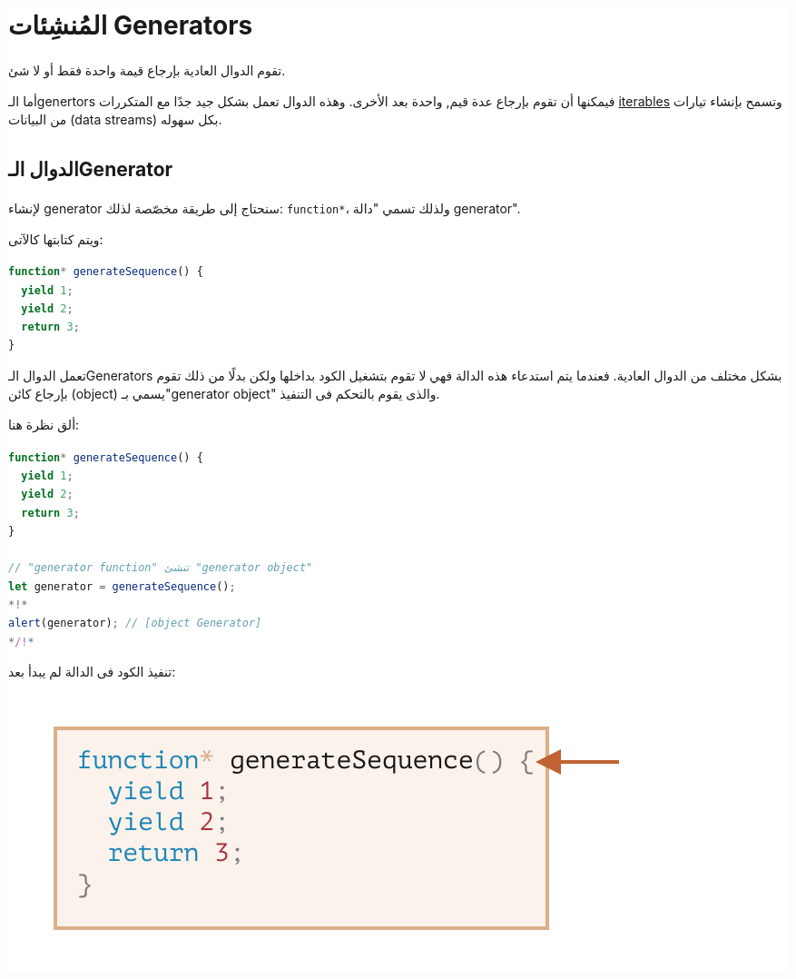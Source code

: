# المُنشِئات Generators

تقوم الدوال العادية بإرجاع قيمة واحدة فقط أو لا شئ.

أما الـgenertors فيمكنها أن تقوم بإرجاع عدة قيم, واحدة بعد الأخرى. وهذه الدوال تعمل بشكل جيد جدًا مع المتكررات [iterables](info:iterable) وتسمح بإنشاء تيارات من البيانات (data streams) بكل سهوله.

## الدوال الـGenerator

لإنشاء generator سنحتاج إلى طريقة مخصّصة لذلك: `function*`، ولذلك تسمي "دالة generator".

ويتم كتابتها كالآتى:

```js
function* generateSequence() {
  yield 1;
  yield 2;
  return 3;
}
```

تعمل الدوال الـGenerators بشكل مختلف من الدوال العادية. فعندما يتم استدعاء هذه الدالة فهي لا تقوم بتشغيل الكود بداخلها ولكن بدلًا من ذلك تقوم بإرجاع كائن (object) يسمي بـ"generator object" والذى يقوم بالتحكم فى التنفيذ.

ألق نظرة هنا:

```js run
function* generateSequence() {
  yield 1;
  yield 2;
  return 3;
}

// "generator function" تنشئ "generator object"
let generator = generateSequence();
*!*
alert(generator); // [object Generator]
*/!*
```

تنفيذ الكود فى الدالة لم يبدأ بعد:

![](generateSequence-1.svg)
